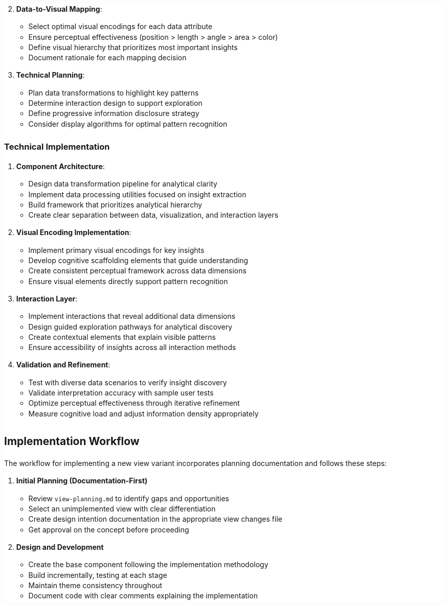 2. **Data-to-Visual Mapping**:
   - Select optimal visual encodings for each data attribute
   - Ensure perceptual effectiveness (position > length > angle > area > color)
   - Define visual hierarchy that prioritizes most important insights
   - Document rationale for each mapping decision

3. **Technical Planning**:
   - Plan data transformations to highlight key patterns
   - Determine interaction design to support exploration
   - Define progressive information disclosure strategy
   - Consider display algorithms for optimal pattern recognition

### Technical Implementation
1. **Component Architecture**:
   - Design data transformation pipeline for analytical clarity
   - Implement data processing utilities focused on insight extraction
   - Build framework that prioritizes analytical hierarchy
   - Create clear separation between data, visualization, and interaction layers

2. **Visual Encoding Implementation**:
   - Implement primary visual encodings for key insights
   - Develop cognitive scaffolding elements that guide understanding
   - Create consistent perceptual framework across data dimensions
   - Ensure visual elements directly support pattern recognition

3. **Interaction Layer**:
   - Implement interactions that reveal additional data dimensions
   - Design guided exploration pathways for analytical discovery
   - Create contextual elements that explain visible patterns
   - Ensure accessibility of insights across all interaction methods

4. **Validation and Refinement**:
   - Test with diverse data scenarios to verify insight discovery
   - Validate interpretation accuracy with sample user tests
   - Optimize perceptual effectiveness through iterative refinement
   - Measure cognitive load and adjust information density appropriately

## Implementation Workflow

The workflow for implementing a new view variant incorporates planning documentation and follows these steps:

1. **Initial Planning (Documentation-First)**
   - Review `view-planning.md` to identify gaps and opportunities
   - Select an unimplemented view with clear differentiation
   - Create design intention documentation in the appropriate view changes file
   - Get approval on the concept before proceeding

2. **Design and Development**
   - Create the base component following the implementation methodology
   - Build incrementally, testing at each stage
   - Maintain theme consistency throughout
   - Document code with clear comments explaining the implementation
